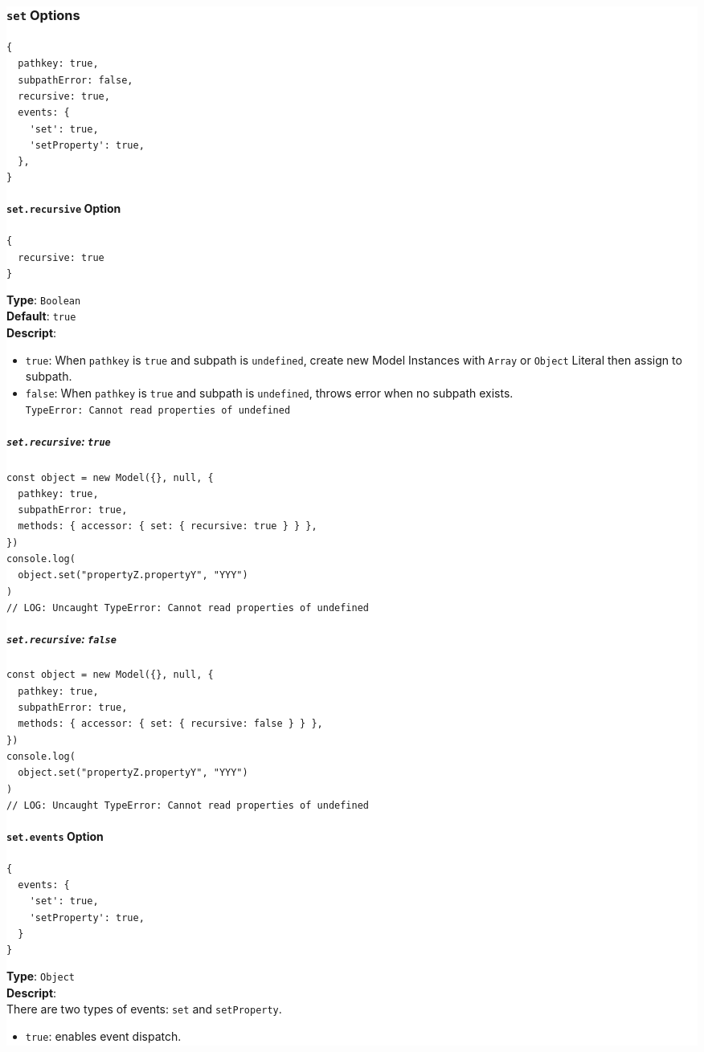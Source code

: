 ### `set` Options
```
{
  pathkey: true,
  subpathError: false,
  recursive: true,
  events: {
    'set': true,
    'setProperty': true,
  },
}
```
#### `set.recursive` Option
```
{
  recursive: true
}
```
**Type**: `Boolean`  
**Default**: `true`  
**Descript**:  
 - `true`: When `pathkey` is `true` and subpath is `undefined`, create new Model Instances with `Array` or `Object` Literal then assign to subpath.  
 - `false`: When `pathkey` is `true` and subpath is `undefined`, throws error when no subpath exists.   
`TypeError: Cannot read properties of undefined`  
##### `set.recursive`: `true`
```
const object = new Model({}, null, {
  pathkey: true,
  subpathError: true,
  methods: { accessor: { set: { recursive: true } } },
})
console.log(
  object.set("propertyZ.propertyY", "YYY")
)
// LOG: Uncaught TypeError: Cannot read properties of undefined
```
##### `set.recursive`: `false`
```
const object = new Model({}, null, {
  pathkey: true,
  subpathError: true,
  methods: { accessor: { set: { recursive: false } } },
})
console.log(
  object.set("propertyZ.propertyY", "YYY")
)
// LOG: Uncaught TypeError: Cannot read properties of undefined
```
#### `set.events` Option
```
{
  events: {
    'set': true,
    'setProperty': true,
  }
}
```
**Type**: `Object`  
**Descript**:  
There are two types of events:  `set` and `setProperty`.  
 - `true`: enables event dispatch.  